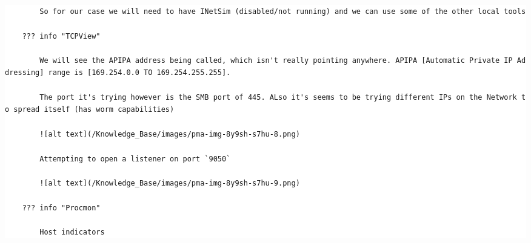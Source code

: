             So for our case we will need to have INetSim (disabled/not running) and we can use some of the other local tools

        ??? info "TCPView"

            We will see the APIPA address being called, which isn't really pointing anywhere. APIPA [Automatic Private IP Addressing] range is [169.254.0.0 TO 169.254.255.255].

            The port it's trying however is the SMB port of 445. ALso it's seems to be trying different IPs on the Network to spread itself (has worm capabilities)

            ![alt text](/Knowledge_Base/images/pma-img-8y9sh-s7hu-8.png)

            Attempting to open a listener on port `9050`

            ![alt text](/Knowledge_Base/images/pma-img-8y9sh-s7hu-9.png)

        ??? info "Procmon"

            Host indicators
